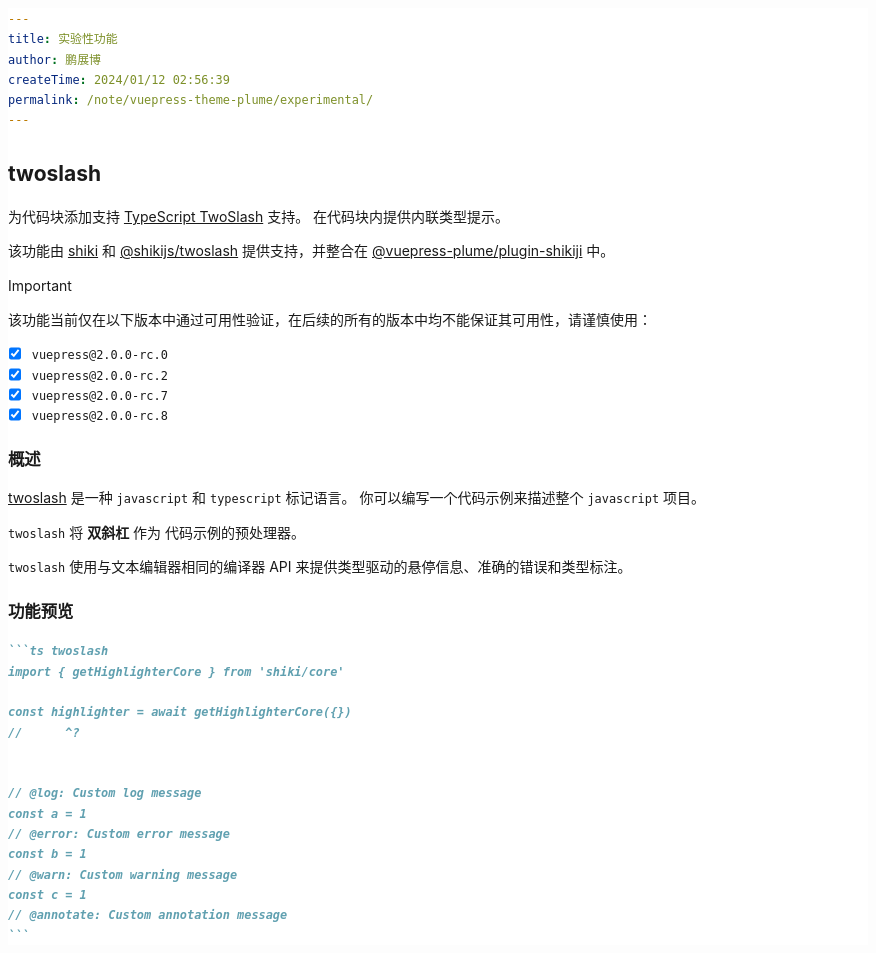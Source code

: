 ```yaml
---
title: 实验性功能
author: 鹏展博
createTime: 2024/01/12 02:56:39
permalink: /note/vuepress-theme-plume/experimental/
---
```


## twoslash <Badge type="tip" text="实验性" />

为代码块添加支持 [TypeScript TwoSlash](https://www.typescriptlang.org/dev/twoslash/) 支持。
在代码块内提供内联类型提示。

该功能由 [shiki](https://shiki.style/) 和 [@shikijs/twoslash](https://shiki.style/packages/twoslash) 提供支持，并整合在 [@vuepress-plume/plugin-shikiji](https://github.com/pengzhanbo/vuepress-theme-plume/tree/main/plugins/plugin-shikiji) 中。

> [!important]
> 该功能当前仅在以下版本中通过可用性验证，在后续的所有的版本中均不能保证其可用性，请谨慎使用：
> - [x] `vuepress@2.0.0-rc.0`
> - [x] `vuepress@2.0.0-rc.2`
> - [x] `vuepress@2.0.0-rc.7` 
> - [x] `vuepress@2.0.0-rc.8`

### 概述

[twoslash](https://shikijs.github.io/twoslash/) 是一种 `javascript` 和 `typescript` 标记语言。
你可以编写一个代码示例来描述整个 `javascript` 项目。

`twoslash` 将 **双斜杠** 作为 代码示例的预处理器。

`twoslash` 使用与文本编辑器相同的编译器 API 来提供类型驱动的悬停信息、准确的错误和类型标注。

### 功能预览

````md
```ts twoslash
import { getHighlighterCore } from 'shiki/core'

const highlighter = await getHighlighterCore({})
//      ^?


// @log: Custom log message
const a = 1
// @error: Custom error message
const b = 1
// @warn: Custom warning message
const c = 1
// @annotate: Custom annotation message
```
````
